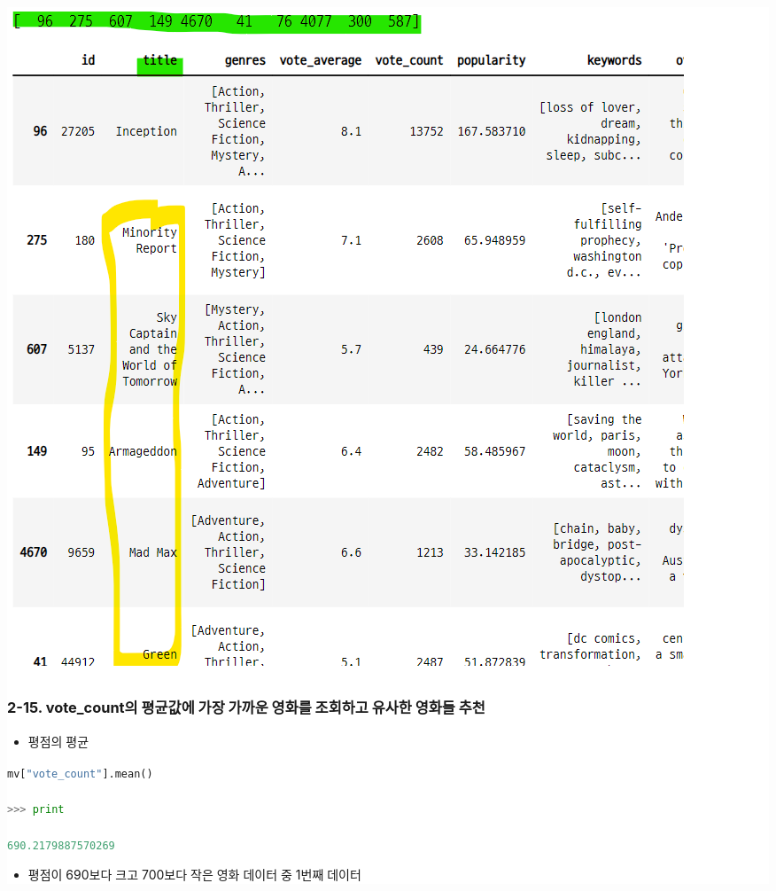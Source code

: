 ![reco_24.png](./images/reco_24.png)


### 2-15. vote_count의 평균값에 가장 가까운 영화를 조회하고 유사한 영화들 추천
- 평점의 평균

```python
mv["vote_count"].mean()

>>> print

690.2179887570269
```

- 평점이 690보다 크고 700보다 작은 영화 데이터 중 1번째 데이터

